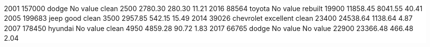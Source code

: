    <td style="text-align:right;"> 2001 </td>
   <td style="text-align:right;"> 157000 </td>
   <td style="text-align:left;"> dodge </td>
   <td style="text-align:left;"> No value </td>
   <td style="text-align:left;"> clean </td>
   <td style="text-align:right;"> 2500 </td>
   <td style="text-align:right;"> 2780.30 </td>
   <td style="text-align:right;"> 280.30 </td>
   <td style="text-align:right;"> 11.21 </td>
  </tr>
  <tr>
   <td style="text-align:right;"> 2016 </td>
   <td style="text-align:right;"> 88564 </td>
   <td style="text-align:left;"> toyota </td>
   <td style="text-align:left;"> No value </td>
   <td style="text-align:left;"> rebuilt </td>
   <td style="text-align:right;"> 19900 </td>
   <td style="text-align:right;"> 11858.45 </td>
   <td style="text-align:right;"> 8041.55 </td>
   <td style="text-align:right;"> 40.41 </td>
  </tr>
  <tr>
   <td style="text-align:right;"> 2005 </td>
   <td style="text-align:right;"> 199683 </td>
   <td style="text-align:left;"> jeep </td>
   <td style="text-align:left;"> good </td>
   <td style="text-align:left;"> clean </td>
   <td style="text-align:right;"> 3500 </td>
   <td style="text-align:right;"> 2957.85 </td>
   <td style="text-align:right;"> 542.15 </td>
   <td style="text-align:right;"> 15.49 </td>
  </tr>
  <tr>
   <td style="text-align:right;"> 2014 </td>
   <td style="text-align:right;"> 39026 </td>
   <td style="text-align:left;"> chevrolet </td>
   <td style="text-align:left;"> excellent </td>
   <td style="text-align:left;"> clean </td>
   <td style="text-align:right;"> 23400 </td>
   <td style="text-align:right;"> 24538.64 </td>
   <td style="text-align:right;"> 1138.64 </td>
   <td style="text-align:right;"> 4.87 </td>
  </tr>
  <tr>
   <td style="text-align:right;"> 2007 </td>
   <td style="text-align:right;"> 178450 </td>
   <td style="text-align:left;"> hyundai </td>
   <td style="text-align:left;"> No value </td>
   <td style="text-align:left;"> clean </td>
   <td style="text-align:right;"> 4950 </td>
   <td style="text-align:right;"> 4859.28 </td>
   <td style="text-align:right;"> 90.72 </td>
   <td style="text-align:right;"> 1.83 </td>
  </tr>
  <tr>
   <td style="text-align:right;"> 2017 </td>
   <td style="text-align:right;"> 66765 </td>
   <td style="text-align:left;"> dodge </td>
   <td style="text-align:left;"> No value </td>
   <td style="text-align:left;"> No value </td>
   <td style="text-align:right;"> 22900 </td>
   <td style="text-align:right;"> 23366.48 </td>
   <td style="text-align:right;"> 466.48 </td>
   <td style="text-align:right;"> 2.04 </td>